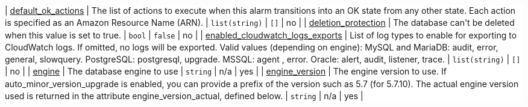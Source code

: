 | <a name="input_default_ok_actions"></a> [default\_ok\_actions](#input\_default\_ok\_actions)                                                                                              | The list of actions to execute when this alarm transitions into an OK state from any other state. Each action is specified as an Amazon Resource Name (ARN).                                                                                                                                                                                                                                                                                                 | `list(string)`                                                                                                                                                                                                                                                                                                                                                                                                                         | `[]`                                                                                |    no    |
| <a name="input_deletion_protection"></a> [deletion\_protection](#input\_deletion\_protection)                                                                                             | The database can't be deleted when this value is set to true.                                                                                                                                                                                                                                                                                                                                                                                                | `bool`                                                                                                                                                                                                                                                                                                                                                                                                                                 | `false`                                                                             |    no    |
| <a name="input_enabled_cloudwatch_logs_exports"></a> [enabled\_cloudwatch\_logs\_exports](#input\_enabled\_cloudwatch\_logs\_exports)                                                     | List of log types to enable for exporting to CloudWatch logs. If omitted, no logs will be exported. Valid values (depending on engine): MySQL and MariaDB: audit, error, general, slowquery. PostgreSQL: postgresql, upgrade. MSSQL: agent , error. Oracle: alert, audit, listener, trace.                                                                                                                                                                   | `list(string)`                                                                                                                                                                                                                                                                                                                                                                                                                         | `[]`                                                                                |    no    |
| <a name="input_engine"></a> [engine](#input\_engine)                                                                                                                                      | The database engine to use                                                                                                                                                                                                                                                                                                                                                                                                                                   | `string`                                                                                                                                                                                                                                                                                                                                                                                                                               | n/a                                                                                 |   yes    |
| <a name="input_engine_version"></a> [engine\_version](#input\_engine\_version)                                                                                                            | The engine version to use. If auto\_minor\_version\_upgrade is enabled, you can provide a prefix of the version such as 5.7 (for 5.7.10). The actual engine version used is returned in the attribute engine\_version\_actual, defined below.                                                                                                                                                                                                                | `string`                                                                                                                                                                                                                                                                                                                                                                                                                               | n/a                                                                                 |   yes    |